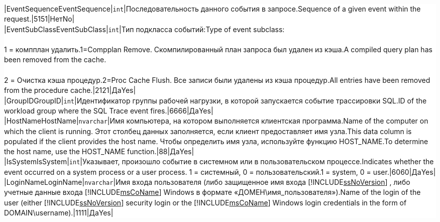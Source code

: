 |<span data-ttu-id="f780f-132">EventSequence</span><span class="sxs-lookup"><span data-stu-id="f780f-132">EventSequence</span></span>|`int`|<span data-ttu-id="f780f-133">Последовательность данного события в запросе.</span><span class="sxs-lookup"><span data-stu-id="f780f-133">Sequence of a given event within the request.</span></span>|<span data-ttu-id="f780f-134">51</span><span class="sxs-lookup"><span data-stu-id="f780f-134">51</span></span>|<span data-ttu-id="f780f-135">Нет</span><span class="sxs-lookup"><span data-stu-id="f780f-135">No</span></span>|  
|<span data-ttu-id="f780f-136">EventSubClass</span><span class="sxs-lookup"><span data-stu-id="f780f-136">EventSubClass</span></span>|`int`|<span data-ttu-id="f780f-137">Тип подкласса событий:</span><span class="sxs-lookup"><span data-stu-id="f780f-137">Type of event subclass:</span></span><br /><br /> <span data-ttu-id="f780f-138">1 = компплан удалить.</span><span class="sxs-lookup"><span data-stu-id="f780f-138">1=Compplan Remove.</span></span> <span data-ttu-id="f780f-139">Скомпилированный план запроса был удален из кэша.</span><span class="sxs-lookup"><span data-stu-id="f780f-139">A compiled query plan has been removed from the cache.</span></span><br /><br /> <span data-ttu-id="f780f-140">2 = Очистка кэша процедур.</span><span class="sxs-lookup"><span data-stu-id="f780f-140">2=Proc Cache Flush.</span></span> <span data-ttu-id="f780f-141">Все записи были удалены из кэша процедур.</span><span class="sxs-lookup"><span data-stu-id="f780f-141">All entries have been removed from the procedure cache.</span></span>|<span data-ttu-id="f780f-142">21</span><span class="sxs-lookup"><span data-stu-id="f780f-142">21</span></span>|<span data-ttu-id="f780f-143">Да</span><span class="sxs-lookup"><span data-stu-id="f780f-143">Yes</span></span>|  
|<span data-ttu-id="f780f-144">GroupID</span><span class="sxs-lookup"><span data-stu-id="f780f-144">GroupID</span></span>|`int`|<span data-ttu-id="f780f-145">Идентификатор группы рабочей нагрузки, в которой запускается событие трассировки SQL.</span><span class="sxs-lookup"><span data-stu-id="f780f-145">ID of the workload group where the SQL Trace event fires.</span></span>|<span data-ttu-id="f780f-146">66</span><span class="sxs-lookup"><span data-stu-id="f780f-146">66</span></span>|<span data-ttu-id="f780f-147">Да</span><span class="sxs-lookup"><span data-stu-id="f780f-147">Yes</span></span>|  
|<span data-ttu-id="f780f-148">HostName</span><span class="sxs-lookup"><span data-stu-id="f780f-148">HostName</span></span>|`nvarchar`|<span data-ttu-id="f780f-149">Имя компьютера, на котором выполняется клиентская программа.</span><span class="sxs-lookup"><span data-stu-id="f780f-149">Name of the computer on which the client is running.</span></span> <span data-ttu-id="f780f-150">Этот столбец данных заполняется, если клиент предоставляет имя узла.</span><span class="sxs-lookup"><span data-stu-id="f780f-150">This data column is populated if the client provides the host name.</span></span> <span data-ttu-id="f780f-151">Чтобы определить имя узла, используйте функцию HOST_NAME.</span><span class="sxs-lookup"><span data-stu-id="f780f-151">To determine the host name, use the HOST_NAME function.</span></span>|<span data-ttu-id="f780f-152">8</span><span class="sxs-lookup"><span data-stu-id="f780f-152">8</span></span>|<span data-ttu-id="f780f-153">Да</span><span class="sxs-lookup"><span data-stu-id="f780f-153">Yes</span></span>|  
|<span data-ttu-id="f780f-154">IsSystem</span><span class="sxs-lookup"><span data-stu-id="f780f-154">IsSystem</span></span>|`int`|<span data-ttu-id="f780f-155">Указывает, произошло событие в системном или в пользовательском процессе.</span><span class="sxs-lookup"><span data-stu-id="f780f-155">Indicates whether the event occurred on a system process or a user process.</span></span> <span data-ttu-id="f780f-156">1 = системный, 0 = пользовательский.</span><span class="sxs-lookup"><span data-stu-id="f780f-156">1 = system, 0 = user.</span></span>|<span data-ttu-id="f780f-157">60</span><span class="sxs-lookup"><span data-stu-id="f780f-157">60</span></span>|<span data-ttu-id="f780f-158">Да</span><span class="sxs-lookup"><span data-stu-id="f780f-158">Yes</span></span>|  
|<span data-ttu-id="f780f-159">LoginName</span><span class="sxs-lookup"><span data-stu-id="f780f-159">LoginName</span></span>|`nvarchar`|<span data-ttu-id="f780f-160">Имя входа пользователя (либо защищенное имя входа [!INCLUDE[ssNoVersion](../../includes/ssnoversion-md.md)] , либо учетные данные входа [!INCLUDE[msCoName](../../includes/msconame-md.md)] Windows в формате «ДОМЕН\имя_пользователя»).</span><span class="sxs-lookup"><span data-stu-id="f780f-160">Name of the login of the user (either [!INCLUDE[ssNoVersion](../../includes/ssnoversion-md.md)] security login or the [!INCLUDE[msCoName](../../includes/msconame-md.md)] Windows login credentials in the form of DOMAIN\username).</span></span>|<span data-ttu-id="f780f-161">11</span><span class="sxs-lookup"><span data-stu-id="f780f-161">11</span></span>|<span data-ttu-id="f780f-162">Да</span><span class="sxs-lookup"><span data-stu-id="f780f-162">Yes</span></span>|  